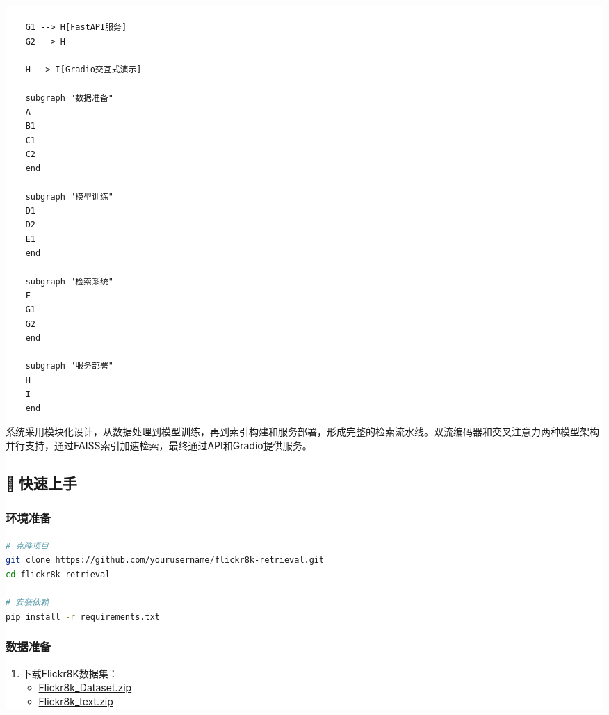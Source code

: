 ```mermaid
    
    G1 --> H[FastAPI服务]
    G2 --> H
    
    H --> I[Gradio交互式演示]
    
    subgraph "数据准备"
    A
    B1
    C1
    C2
    end
    
    subgraph "模型训练"
    D1
    D2
    E1
    end
    
    subgraph "检索系统"
    F
    G1
    G2
    end
    
    subgraph "服务部署"
    H
    I
    end
```

系统采用模块化设计，从数据处理到模型训练，再到索引构建和服务部署，形成完整的检索流水线。双流编码器和交叉注意力两种模型架构并行支持，通过FAISS索引加速检索，最终通过API和Gradio提供服务。

## 🚀 快速上手

### 环境准备

```bash
# 克隆项目
git clone https://github.com/yourusername/flickr8k-retrieval.git
cd flickr8k-retrieval

# 安装依赖
pip install -r requirements.txt
```

### 数据准备

1. 下载Flickr8K数据集：
   - [Flickr8k_Dataset.zip](https://forms.illinois.edu/sec/1713398)
   - [Flickr8k_text.zip](https://forms.illinois.edu/sec/1713398)
